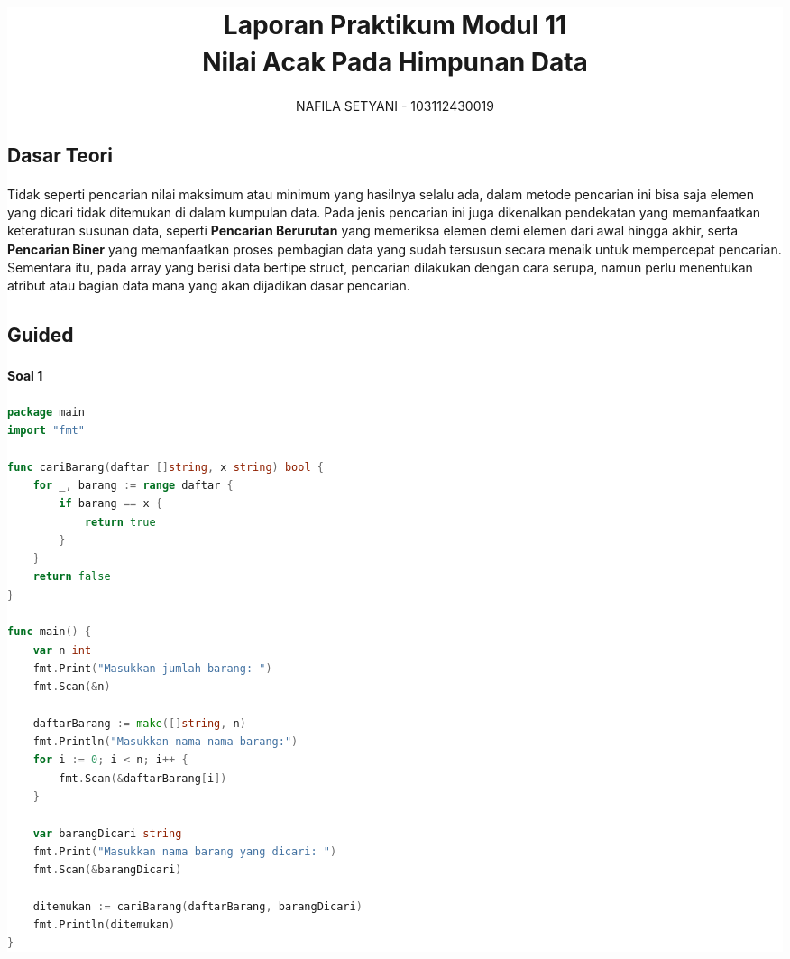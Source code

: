 <h1 align="center">Laporan Praktikum Modul 11 <br>Nilai Acak Pada Himpunan Data</h1>
<p align="center">NAFILA SETYANI - 103112430019</p>

## Dasar Teori
Tidak seperti pencarian nilai maksimum atau minimum yang hasilnya selalu ada, dalam metode pencarian ini bisa saja elemen yang dicari tidak ditemukan di dalam kumpulan data. Pada jenis pencarian ini juga dikenalkan pendekatan yang memanfaatkan keteraturan susunan data, seperti **Pencarian Berurutan** yang memeriksa elemen demi elemen dari awal hingga akhir, serta **Pencarian Biner** yang memanfaatkan proses pembagian data yang sudah tersusun secara menaik untuk mempercepat pencarian. Sementara itu, pada array yang berisi data bertipe struct, pencarian dilakukan dengan cara serupa, namun perlu menentukan atribut atau bagian data mana yang akan dijadikan dasar pencarian.

## Guided
#### Soal 1
```go
package main
import "fmt"

func cariBarang(daftar []string, x string) bool {
    for _, barang := range daftar {
        if barang == x {
            return true
        }
    }
    return false
}
  
func main() {
    var n int
    fmt.Print("Masukkan jumlah barang: ")
    fmt.Scan(&n)
  
    daftarBarang := make([]string, n)
    fmt.Println("Masukkan nama-nama barang:")
    for i := 0; i < n; i++ {
        fmt.Scan(&daftarBarang[i])
    }
  
    var barangDicari string
    fmt.Print("Masukkan nama barang yang dicari: ")
    fmt.Scan(&barangDicari)

    ditemukan := cariBarang(daftarBarang, barangDicari)
    fmt.Println(ditemukan)
}
```